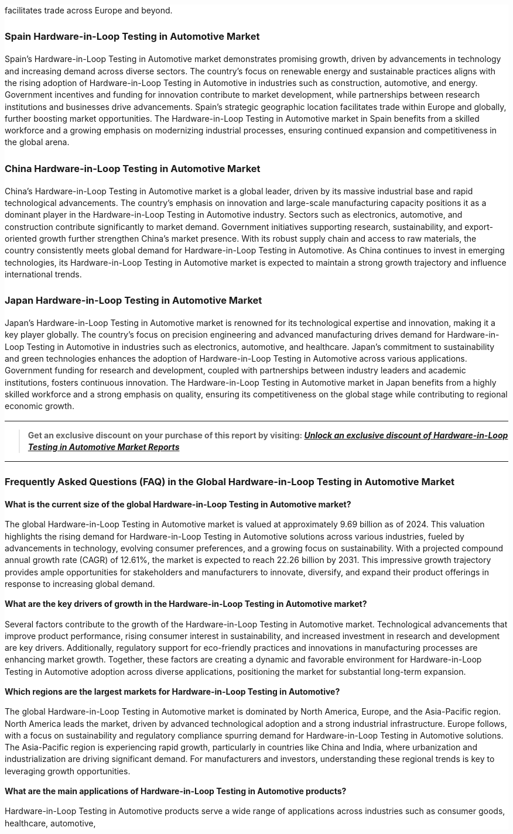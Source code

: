 facilitates trade across Europe and beyond.</p><h3>Spain Hardware-in-Loop Testing in Automotive Market</h3><p>Spain&rsquo;s Hardware-in-Loop Testing in Automotive market demonstrates promising growth, driven by advancements in technology and increasing demand across diverse sectors. The country&rsquo;s focus on renewable energy and sustainable practices aligns with the rising adoption of Hardware-in-Loop Testing in Automotive in industries such as construction, automotive, and energy. Government incentives and funding for innovation contribute to market development, while partnerships between research institutions and businesses drive advancements. Spain&rsquo;s strategic geographic location facilitates trade within Europe and globally, further boosting market opportunities. The Hardware-in-Loop Testing in Automotive market in Spain benefits from a skilled workforce and a growing emphasis on modernizing industrial processes, ensuring continued expansion and competitiveness in the global arena.</p><h3>China Hardware-in-Loop Testing in Automotive Market</h3><p>China&rsquo;s Hardware-in-Loop Testing in Automotive market is a global leader, driven by its massive industrial base and rapid technological advancements. The country&rsquo;s emphasis on innovation and large-scale manufacturing capacity positions it as a dominant player in the Hardware-in-Loop Testing in Automotive industry. Sectors such as electronics, automotive, and construction contribute significantly to market demand. Government initiatives supporting research, sustainability, and export-oriented growth further strengthen China&rsquo;s market presence. With its robust supply chain and access to raw materials, the country consistently meets global demand for Hardware-in-Loop Testing in Automotive. As China continues to invest in emerging technologies, its Hardware-in-Loop Testing in Automotive market is expected to maintain a strong growth trajectory and influence international trends.</p><h3>Japan Hardware-in-Loop Testing in Automotive Market</h3><p>Japan&rsquo;s Hardware-in-Loop Testing in Automotive market is renowned for its technological expertise and innovation, making it a key player globally. The country&rsquo;s focus on precision engineering and advanced manufacturing drives demand for Hardware-in-Loop Testing in Automotive in industries such as electronics, automotive, and healthcare. Japan&rsquo;s commitment to sustainability and green technologies enhances the adoption of Hardware-in-Loop Testing in Automotive across various applications. Government funding for research and development, coupled with partnerships between industry leaders and academic institutions, fosters continuous innovation. The Hardware-in-Loop Testing in Automotive market in Japan benefits from a highly skilled workforce and a strong emphasis on quality, ensuring its competitiveness on the global stage while contributing to regional economic growth.</p><hr /><blockquote><p><strong>Get an exclusive discount on your purchase of this report by visiting: <em><a href="://marketresearchpulse.com/ask-for-discount/37040?utm_source=Github&amp;utm_medium=029">Unlock an exclusive discount of Hardware-in-Loop Testing in Automotive Market Reports</a></em>&nbsp;</strong></p></blockquote><hr /><h3>Frequently Asked Questions (FAQ) in the Global Hardware-in-Loop Testing in Automotive Market</h3><p><strong>What is the current size of the global Hardware-in-Loop Testing in Automotive market?</strong></p><p>The global Hardware-in-Loop Testing in Automotive market is valued at approximately 9.69 billion as of 2024. This valuation highlights the rising demand for Hardware-in-Loop Testing in Automotive solutions across various industries, fueled by advancements in technology, evolving consumer preferences, and a growing focus on sustainability. With a projected compound annual growth rate (CAGR) of 12.61%, the market is expected to reach 22.26 billion by 2031. This impressive growth trajectory provides ample opportunities for stakeholders and manufacturers to innovate, diversify, and expand their product offerings in response to increasing global demand.</p><p><strong>What are the key drivers of growth in the Hardware-in-Loop Testing in Automotive market?</strong></p><p>Several factors contribute to the growth of the Hardware-in-Loop Testing in Automotive market. Technological advancements that improve product performance, rising consumer interest in sustainability, and increased investment in research and development are key drivers. Additionally, regulatory support for eco-friendly practices and innovations in manufacturing processes are enhancing market growth. Together, these factors are creating a dynamic and favorable environment for Hardware-in-Loop Testing in Automotive adoption across diverse applications, positioning the market for substantial long-term expansion.</p><p><strong>Which regions are the largest markets for Hardware-in-Loop Testing in Automotive?</strong></p><p>The global Hardware-in-Loop Testing in Automotive market is dominated by North America, Europe, and the Asia-Pacific region. North America leads the market, driven by advanced technological adoption and a strong industrial infrastructure. Europe follows, with a focus on sustainability and regulatory compliance spurring demand for Hardware-in-Loop Testing in Automotive solutions. The Asia-Pacific region is experiencing rapid growth, particularly in countries like China and India, where urbanization and industrialization are driving significant demand. For manufacturers and investors, understanding these regional trends is key to leveraging growth opportunities.</p><p><strong>What are the main applications of Hardware-in-Loop Testing in Automotive products?</strong></p><p>Hardware-in-Loop Testing in Automotive products serve a wide range of applications across industries such as consumer goods, healthcare, automotive,